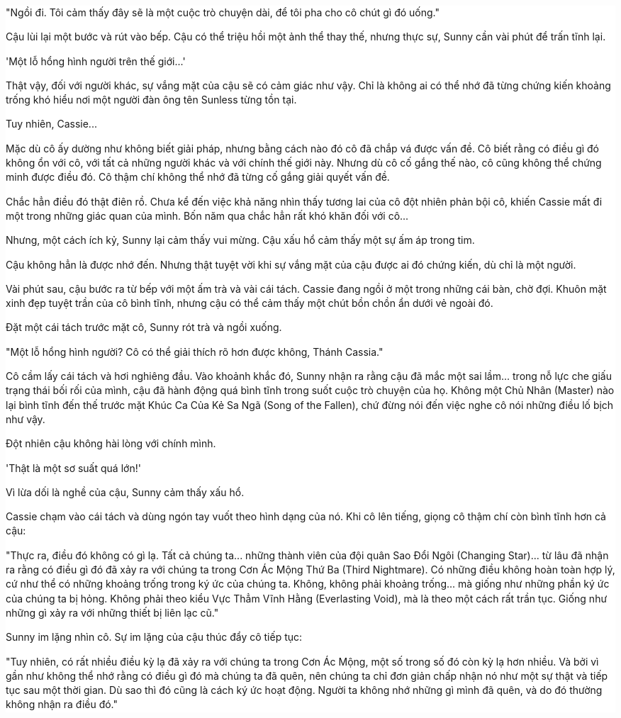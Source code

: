 "Ngồi đi. Tôi cảm thấy đây sẽ là một cuộc trò chuyện dài, để tôi pha cho cô chút gì đó uống."

Cậu lùi lại một bước và rút vào bếp. Cậu có thể triệu hồi một ảnh thể thay thế, nhưng thực sự, Sunny cần vài phút để trấn tĩnh lại.

'Một lỗ hổng hình người trên thế giới...'

Thật vậy, đối với người khác, sự vắng mặt của cậu sẽ có cảm giác như vậy. Chỉ là không ai có thể nhớ đã từng chứng kiến khoảng trống khó hiểu nơi một người đàn ông tên Sunless từng tồn tại.

Tuy nhiên, Cassie...

Mặc dù cô ấy dường như không biết giải pháp, nhưng bằng cách nào đó cô đã chắp vá được vấn đề. Cô biết rằng có điều gì đó không ổn với cô, với tất cả những người khác và với chính thế giới này. Nhưng dù cô cố gắng thế nào, cô cũng không thể chứng minh được điều đó. Cô thậm chí không thể nhớ đã từng cố gắng giải quyết vấn đề.

Chắc hẳn điều đó thật điên rồ. Chưa kể đến việc khả năng nhìn thấy tương lai của cô đột nhiên phản bội cô, khiến Cassie mất đi một trong những giác quan của mình. Bốn năm qua chắc hẳn rất khó khăn đối với cô...

Nhưng, một cách ích kỷ, Sunny lại cảm thấy vui mừng. Cậu xấu hổ cảm thấy một sự ấm áp trong tim.

Cậu không hẳn là được nhớ đến. Nhưng thật tuyệt vời khi sự vắng mặt của cậu được ai đó chứng kiến, dù chỉ là một người.

Vài phút sau, cậu bước ra từ bếp với một ấm trà và vài cái tách. Cassie đang ngồi ở một trong những cái bàn, chờ đợi. Khuôn mặt xinh đẹp tuyệt trần của cô bình tĩnh, nhưng cậu có thể cảm thấy một chút bồn chồn ẩn dưới vẻ ngoài đó.

Đặt một cái tách trước mặt cô, Sunny rót trà và ngồi xuống.

"Một lỗ hổng hình người? Cô có thể giải thích rõ hơn được không, Thánh Cassia."

Cô cầm lấy cái tách và hơi nghiêng đầu. Vào khoảnh khắc đó, Sunny nhận ra rằng cậu đã mắc một sai lầm... trong nỗ lực che giấu trạng thái bối rối của mình, cậu đã hành động quá bình tĩnh trong suốt cuộc trò chuyện của họ. Không một Chủ Nhân (Master) nào lại bình tĩnh đến thế trước mặt Khúc Ca Của Kẻ Sa Ngã (Song of the Fallen), chứ đừng nói đến việc nghe cô nói những điều lố bịch như vậy.

Đột nhiên cậu không hài lòng với chính mình.

'Thật là một sơ suất quá lớn!'

Vì lừa dối là nghề của cậu, Sunny cảm thấy xấu hổ.

Cassie chạm vào cái tách và dùng ngón tay vuốt theo hình dạng của nó. Khi cô lên tiếng, giọng cô thậm chí còn bình tĩnh hơn cả cậu:

"Thực ra, điều đó không có gì lạ. Tất cả chúng ta... những thành viên của đội quân Sao Đổi Ngôi (Changing Star)... từ lâu đã nhận ra rằng có điều gì đó đã xảy ra với chúng ta trong Cơn Ác Mộng Thứ Ba (Third Nightmare). Có những điều không hoàn toàn hợp lý, cứ như thể có những khoảng trống trong ký ức của chúng ta. Không, không phải khoảng trống... mà giống như những phần ký ức của chúng ta bị hỏng. Không phải theo kiểu Vực Thẳm Vĩnh Hằng (Everlasting Void), mà là theo một cách rất trần tục. Giống như những gì xảy ra với những thiết bị liên lạc cũ."

Sunny im lặng nhìn cô. Sự im lặng của cậu thúc đẩy cô tiếp tục:

"Tuy nhiên, có rất nhiều điều kỳ lạ đã xảy ra với chúng ta trong Cơn Ác Mộng, một số trong số đó còn kỳ lạ hơn nhiều. Và bởi vì gần như không thể nhớ rằng có điều gì đó mà chúng ta đã quên, nên chúng ta chỉ đơn giản chấp nhận nó như một sự thật và tiếp tục sau một thời gian. Dù sao thì đó cũng là cách ký ức hoạt động. Người ta không nhớ những gì mình đã quên, và do đó thường không nhận ra điều đó."
